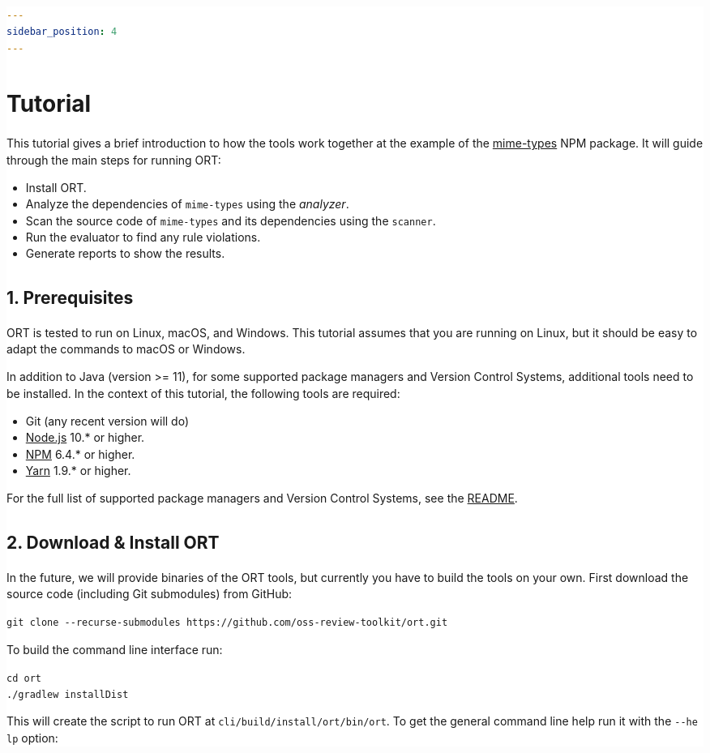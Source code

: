 ```yaml
---
sidebar_position: 4
---
```


# Tutorial

This tutorial gives a brief introduction to how the tools work together at the example of the [mime-types](https://www.npmjs.com/package/mime-types) NPM package.
It will guide through the main steps for running ORT:

* Install ORT.
* Analyze the dependencies of `mime-types` using the *analyzer*.
* Scan the source code of `mime-types` and its dependencies using the `scanner`.
* Run the evaluator to find any rule violations.
* Generate reports to show the results.

## 1. Prerequisites

ORT is tested to run on Linux, macOS, and Windows.
This tutorial assumes that you are running on Linux, but it should be easy to adapt the commands to macOS or Windows.

In addition to Java (version >= 11), for some supported package managers and Version Control Systems, additional tools need to be installed.
In the context of this tutorial, the following tools are required:

* Git (any recent version will do)
* [Node.js](https://nodejs.org) 10.* or higher.
* [NPM](https://www.npmjs.com) 6.4.* or higher.
* [Yarn](https://yarnpkg.com) 1.9.* or higher.

For the full list of supported package managers and Version Control Systems, see the [README](../tools/analyzer.md).

## 2. Download & Install ORT

In the future, we will provide binaries of the ORT tools, but currently you have to build the tools on your own.
First download the source code (including Git submodules) from GitHub:

```shell
git clone --recurse-submodules https://github.com/oss-review-toolkit/ort.git
```

To build the command line interface run:

```shell
cd ort
./gradlew installDist
```

This will create the script to run ORT at `cli/build/install/ort/bin/ort`.
To get the general command line help run it with the `--help` option:
